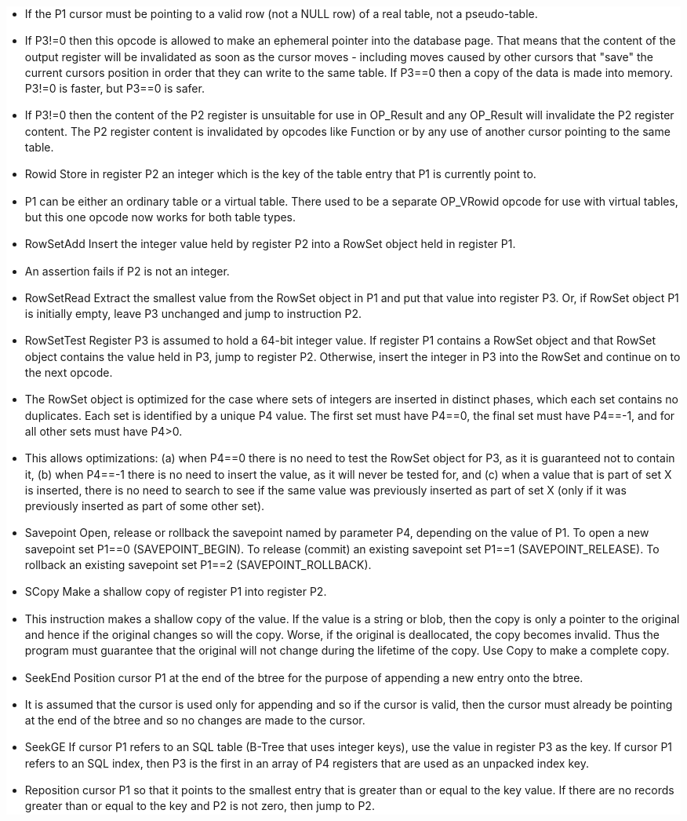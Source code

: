 - If the P1 cursor must be pointing to a valid row (not a NULL row) of a real table, not a pseudo-table.

- If P3!=0 then this opcode is allowed to make an ephemeral pointer into the database page. That means that the content of the output register will be invalidated as soon as the cursor moves - including moves caused by other cursors that "save" the current cursors position in order that they can write to the same table. If P3==0 then a copy of the data is made into memory. P3!=0 is faster, but P3==0 is safer.

- If P3!=0 then the content of the P2 register is unsuitable for use in OP_Result and any OP_Result will invalidate the P2 register content. The P2 register content is invalidated by opcodes like Function or by any use of another cursor pointing to the same table.
- Rowid 	Store in register P2 an integer which is the key of the table entry that P1 is currently point to.

- P1 can be either an ordinary table or a virtual table. There used to be a separate OP_VRowid opcode for use with virtual tables, but this one opcode now works for both table types.
- RowSetAdd 	Insert the integer value held by register P2 into a RowSet object held in register P1.

- An assertion fails if P2 is not an integer.
- RowSetRead 	Extract the smallest value from the RowSet object in P1 and put that value into register P3. Or, if RowSet object P1 is initially empty, leave P3 unchanged and jump to instruction P2.
- RowSetTest 	Register P3 is assumed to hold a 64-bit integer value. If register P1 contains a RowSet object and that RowSet object contains the value held in P3, jump to register P2. Otherwise, insert the integer in P3 into the RowSet and continue on to the next opcode.

- The RowSet object is optimized for the case where sets of integers are inserted in distinct phases, which each set contains no duplicates. Each set is identified by a unique P4 value. The first set must have P4==0, the final set must have P4==-1, and for all other sets must have P4>0.

- This allows optimizations: (a) when P4==0 there is no need to test the RowSet object for P3, as it is guaranteed not to contain it, (b) when P4==-1 there is no need to insert the value, as it will never be tested for, and (c) when a value that is part of set X is inserted, there is no need to search to see if the same value was previously inserted as part of set X (only if it was previously inserted as part of some other set).
- Savepoint 	Open, release or rollback the savepoint named by parameter P4, depending on the value of P1. To open a new savepoint set P1==0 (SAVEPOINT_BEGIN). To release (commit) an existing savepoint set P1==1 (SAVEPOINT_RELEASE). To rollback an existing savepoint set P1==2 (SAVEPOINT_ROLLBACK).
- SCopy 	Make a shallow copy of register P1 into register P2.

- This instruction makes a shallow copy of the value. If the value is a string or blob, then the copy is only a pointer to the original and hence if the original changes so will the copy. Worse, if the original is deallocated, the copy becomes invalid. Thus the program must guarantee that the original will not change during the lifetime of the copy. Use Copy to make a complete copy.
- SeekEnd 	Position cursor P1 at the end of the btree for the purpose of appending a new entry onto the btree.

- It is assumed that the cursor is used only for appending and so if the cursor is valid, then the cursor must already be pointing at the end of the btree and so no changes are made to the cursor.
- SeekGE 	If cursor P1 refers to an SQL table (B-Tree that uses integer keys), use the value in register P3 as the key. If cursor P1 refers to an SQL index, then P3 is the first in an array of P4 registers that are used as an unpacked index key.

- Reposition cursor P1 so that it points to the smallest entry that is greater than or equal to the key value. If there are no records greater than or equal to the key and P2 is not zero, then jump to P2.
